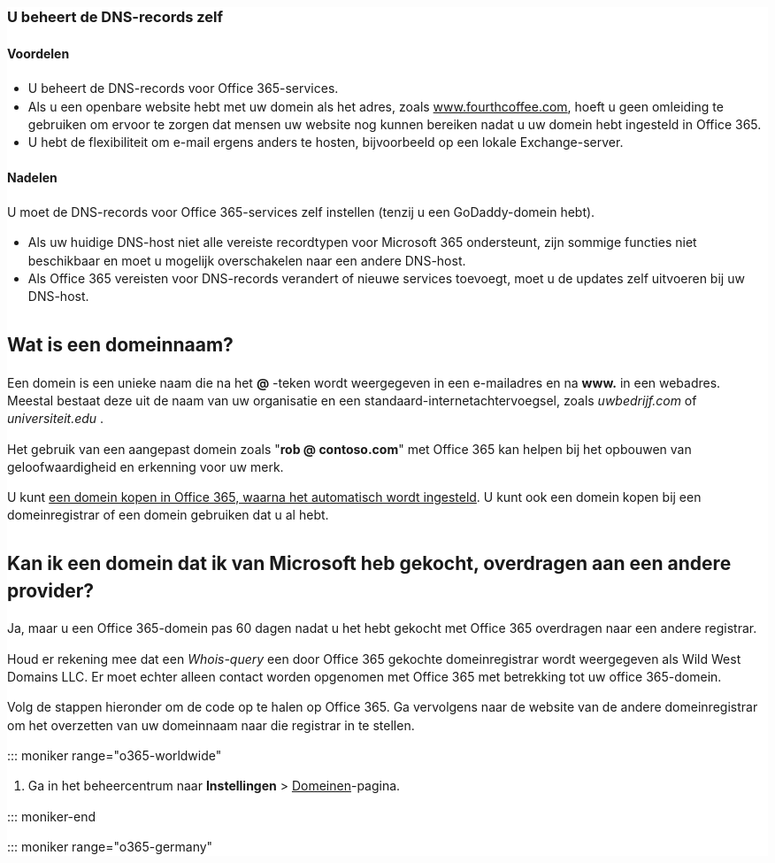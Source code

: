  ### <a name="you-manage-the-dns-records-yourself"></a>U beheert de DNS-records zelf 
 #### <a name="advantages"></a>Voordelen
- U beheert de DNS-records voor Office 365-services.   
- Als u een openbare website hebt met uw domein als het adres, zoals www.fourthcoffee.com, hoeft u geen omleiding te gebruiken om ervoor te zorgen dat mensen uw website nog kunnen bereiken nadat u uw domein hebt ingesteld in Office 365.    
- U hebt de flexibiliteit om e-mail ergens anders te hosten, bijvoorbeeld op een lokale Exchange-server.  
 
#### <a name="disadvantages"></a>Nadelen
U moet de DNS-records voor Office 365-services zelf instellen (tenzij u een GoDaddy-domein hebt). 
-  Als uw huidige DNS-host niet alle vereiste recordtypen voor Microsoft 365 ondersteunt, zijn sommige functies niet beschikbaar en moet u mogelijk overschakelen naar een andere DNS-host. 
- Als Office 365 vereisten voor DNS-records verandert of nieuwe services toevoegt, moet u de updates zelf uitvoeren bij uw DNS-host. 
   
## <a name="what-is-a-domain-name"></a>Wat is een domeinnaam?


Een domein is een unieke naam die na het **@** -teken wordt weergegeven in een e-mailadres en na **www.** in een webadres. Meestal bestaat deze uit de naam van uw organisatie en een standaard-internetachtervoegsel, zoals  *uwbedrijf.com*  of  *universiteit.edu*  . 
  
Het gebruik van een aangepast domein zoals "**rob \@ contoso.com**" met Office 365 kan helpen bij het opbouwen van geloofwaardigheid en erkenning voor uw merk. 
  
U kunt [een domein kopen in Office 365, waarna het automatisch wordt ingesteld](../get-help-with-domains/buy-a-domain-name.md). U kunt ook een domein kopen bij een domeinregistrar of een domein gebruiken dat u al hebt.
  
## <a name="can-i-transfer-a-domain-i-purchased-from-microsoft-to-another-provider"></a>Kan ik een domein dat ik van Microsoft heb gekocht, overdragen aan een andere provider?

Ja, maar u een Office 365-domein pas 60 dagen nadat u het hebt gekocht met Office 365 overdragen naar een andere registrar.

Houd er rekening mee dat een *Whois-query* een door Office 365 gekochte domeinregistrar wordt weergegeven als Wild West Domains LLC. Er moet echter alleen contact worden opgenomen met Office 365 met betrekking tot uw office 365-domein.
  
Volg de stappen hieronder om de code op te halen op Office 365. Ga vervolgens naar de website van de andere domeinregistrar om het overzetten van uw domeinnaam naar die registrar in te stellen.

::: moniker range="o365-worldwide"

1. Ga in het beheercentrum naar **Instellingen** \> <a href="https://go.microsoft.com/fwlink/p/?linkid=834818" target="_blank">Domeinen</a>-pagina.

::: moniker-end

::: moniker range="o365-germany"
